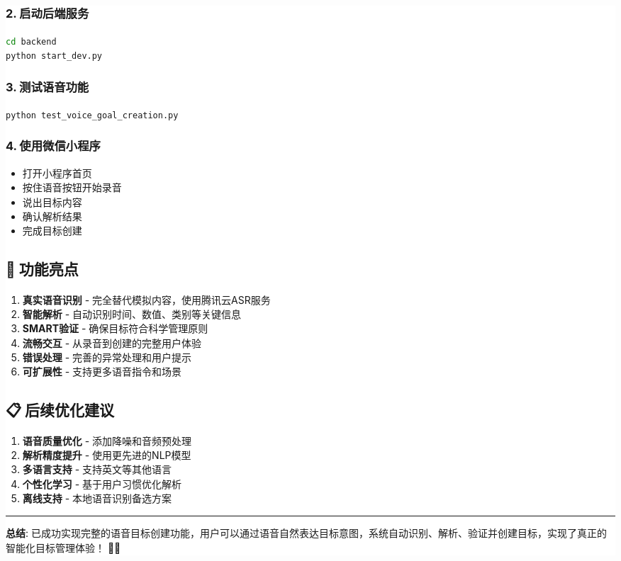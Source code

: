 ### 2. 启动后端服务
```bash
cd backend
python start_dev.py
```

### 3. 测试语音功能
```bash
python test_voice_goal_creation.py
```

### 4. 使用微信小程序
- 打开小程序首页
- 按住语音按钮开始录音
- 说出目标内容
- 确认解析结果
- 完成目标创建

## 🎉 **功能亮点**

1. **真实语音识别** - 完全替代模拟内容，使用腾讯云ASR服务
2. **智能解析** - 自动识别时间、数值、类别等关键信息
3. **SMART验证** - 确保目标符合科学管理原则
4. **流畅交互** - 从录音到创建的完整用户体验
5. **错误处理** - 完善的异常处理和用户提示
6. **可扩展性** - 支持更多语音指令和场景

## 📋 **后续优化建议**

1. **语音质量优化** - 添加降噪和音频预处理
2. **解析精度提升** - 使用更先进的NLP模型
3. **多语言支持** - 支持英文等其他语言
4. **个性化学习** - 基于用户习惯优化解析
5. **离线支持** - 本地语音识别备选方案

---

**总结**: 已成功实现完整的语音目标创建功能，用户可以通过语音自然表达目标意图，系统自动识别、解析、验证并创建目标，实现了真正的智能化目标管理体验！ 🎯✨
